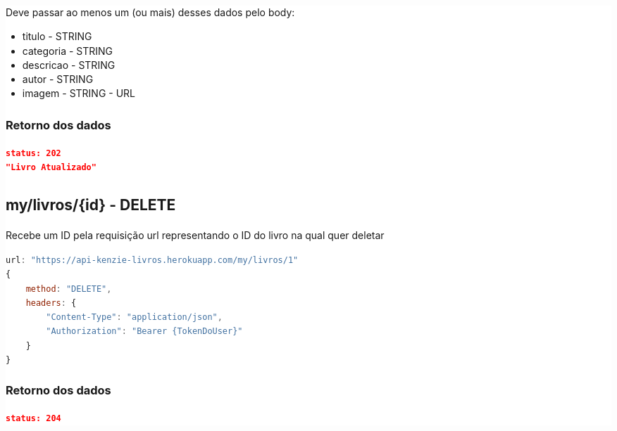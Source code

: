 Deve passar ao menos um (ou mais) desses dados pelo body: 

* titulo - STRING
* categoria - STRING
* descricao - STRING
* autor - STRING
* imagem - STRING - URL


### Retorno dos dados

```Json
status: 202
"Livro Atualizado"
```

## my/livros/{id} - DELETE

Recebe um ID pela requisição url representando o ID do livro na qual quer deletar

```JavaScript
url: "https://api-kenzie-livros.herokuapp.com/my/livros/1"
{
    method: "DELETE",
    headers: {
        "Content-Type": "application/json",
        "Authorization": "Bearer {TokenDoUser}"
    }
} 
```

### Retorno dos dados

```Json
status: 204
```
